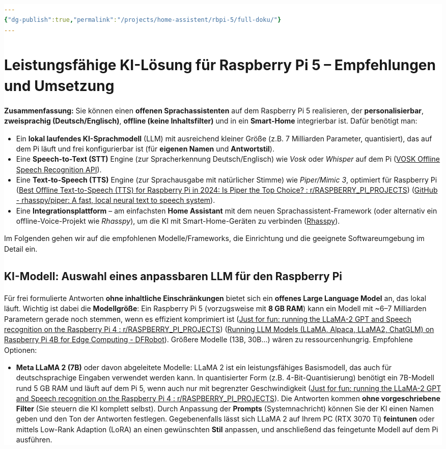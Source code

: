 ```yaml
---
{"dg-publish":true,"permalink":"/projects/home-assistent/rbpi-5/full-doku/"}
---
```


# Leistungsfähige KI-Lösung für Raspberry Pi 5 – Empfehlungen und Umsetzung

**Zusammenfassung:** Sie können einen **offenen Sprachassistenten** auf dem Raspberry Pi 5 realisieren, der **personalisierbar**, **zweisprachig (Deutsch/Englisch)**, **offline (keine Inhaltsfilter)** und in ein **Smart-Home** integrierbar ist. Dafür benötigt man:

- Ein **lokal laufendes KI-Sprachmodell** (LLM) mit ausreichend kleiner Größe (z.B. 7 Milliarden Parameter, quantisiert), das auf dem Pi läuft und frei konfigurierbar ist (für **eigenen Namen** und **Antwortstil**).
- Eine **Speech-to-Text (STT)** Engine (zur Spracherkennung Deutsch/Englisch) wie _Vosk_ oder _Whisper_ auf dem Pi ([VOSK Offline Speech Recognition API](https://alphacephei.com/vosk/#:~:text=1,but%20there%20are%20much%20bigger)).
- Eine **Text-to-Speech (TTS)** Engine (zur Sprachausgabe mit natürlicher Stimme) wie _Piper/Mimic 3_, optimiert für Raspberry Pi ([Best Offline Text-to-Speech (TTS) for Raspberry Pi in 2024: Is Piper the Top Choice? : r/RASPBERRY_PI_PROJECTS](https://www.reddit.com/r/RASPBERRY_PI_PROJECTS/comments/1c5pxhv/best_offline_texttospeech_tts_for_raspberry_pi_in/#:~:text=Hey%20everyone%21%20I%27ve%20scoured%20the,that%20you%20can%20test%20here)) ([GitHub - rhasspy/piper: A fast, local neural text to speech system](https://github.com/rhasspy/piper#:~:text=A%20fast%2C%20local%20neural%20text,in%20a%20variety%20of%20projects)).
- Eine **Integrationsplattform** – am einfachsten **Home Assistant** mit dem neuen Sprachassistent-Framework (oder alternativ ein offline-Voice-Projekt wie _Rhasspy_), um die KI mit Smart-Home-Geräten zu verbinden ([Rhasspy](https://rhasspy.readthedocs.io/#:~:text=Rhasspy%20,5%20that%20works%20well%20with)).

Im Folgenden gehen wir auf die empfohlenen Modelle/Frameworks, die Einrichtung und die geeignete Softwareumgebung im Detail ein.

## KI-Modell: Auswahl eines anpassbaren LLM für den Raspberry Pi

Für frei formulierte Antworten **ohne inhaltliche Einschränkungen** bietet sich ein **offenes Large Language Model** an, das lokal läuft. Wichtig ist dabei die **Modellgröße**: Ein Raspberry Pi 5 (vorzugsweise mit **8 GB RAM**) kann ein Modell mit ~6–7 Milliarden Parametern gerade noch stemmen, wenn es effizient komprimiert ist ([Just for fun: running the LLaMA-2 GPT and Speech recognition on the Raspberry Pi 4 : r/RASPBERRY_PI_PROJECTS](https://www.reddit.com/r/RASPBERRY_PI_PROJECTS/comments/194xney/just_for_fun_running_the_llama2_gpt_and_speech/#:~:text=%E2%80%A2%20%E2%80%A2%20Edited)) ([Running LLM Models (LLaMA, Alpaca, LLaMA2, ChatGLM) on Raspberry Pi 4B for Edge Computing - DFRobot](https://www.dfrobot.com/blog-13412.html?srsltid=AfmBOooNjqON_epINpbvnhk4T0QJ0nTjjpX6RPoDUOrJg1nY4qBqxvya#:~:text=Large%20language%20models%20usually%20specify,LLMs%20on%20the%20Raspberry%20Pi)). Größere Modelle (13B, 30B…) wären zu ressourcenhungrig. Empfohlene Optionen:

- **Meta LLaMA 2 (7B)** oder davon abgeleitete Modelle: LLaMA 2 ist ein leistungsfähiges Basismodell, das auch für deutschsprachige Eingaben verwendet werden kann. In quantisierter Form (z.B. 4-Bit-Quantisierung) benötigt ein 7B-Modell rund 5 GB RAM und läuft auf dem Pi 5, wenn auch nur mit begrenzter Geschwindigkeit ([Just for fun: running the LLaMA-2 GPT and Speech recognition on the Raspberry Pi 4 : r/RASPBERRY_PI_PROJECTS](https://www.reddit.com/r/RASPBERRY_PI_PROJECTS/comments/194xney/just_for_fun_running_the_llama2_gpt_and_speech/#:~:text=%E2%80%A2%20%E2%80%A2%20Edited)). Die Antworten kommen **ohne vorgeschriebene Filter** (Sie steuern die KI komplett selbst). Durch Anpassung der **Prompts** (Systemnachricht) können Sie der KI einen Namen geben und den Ton der Antworten festlegen. Gegebenenfalls lässt sich LLaMA 2 auf Ihrem PC (RTX 3070 Ti) **feintunen** oder mittels Low-Rank Adaption (LoRA) an einen gewünschten **Stil** anpassen, und anschließend das feingetunte Modell auf dem Pi ausführen.
    